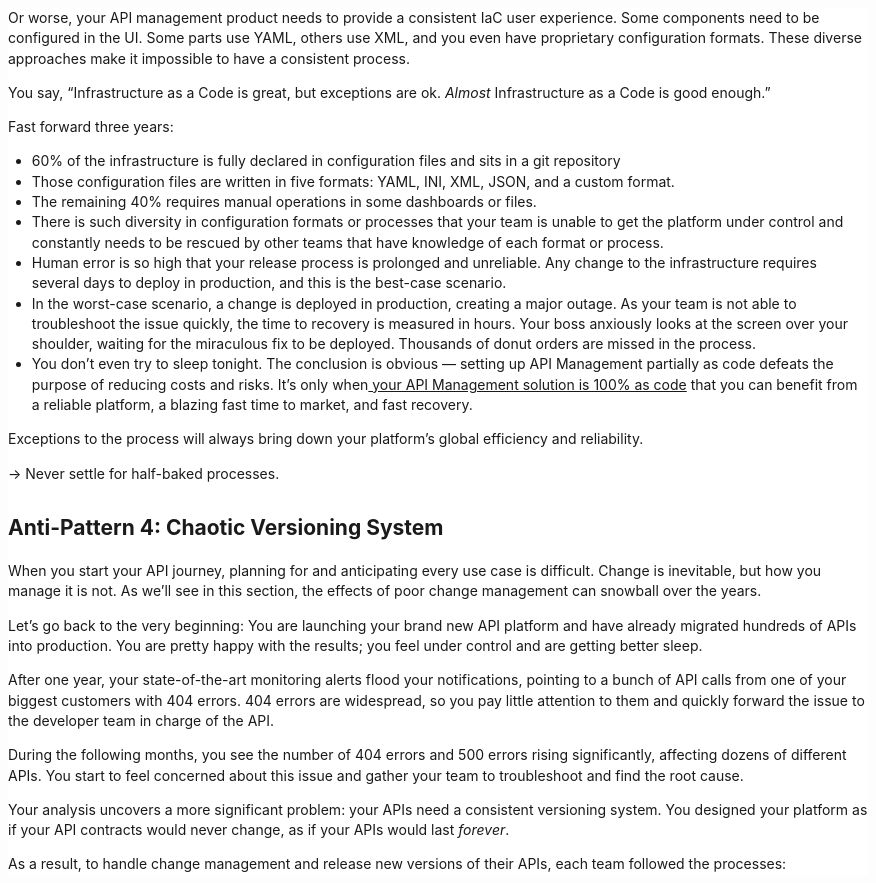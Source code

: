 Or worse, your API management product needs to provide a consistent IaC user experience. Some components need to be configured in the UI. Some parts use YAML, others use XML, and you even have proprietary configuration formats. These diverse approaches make it impossible to have a consistent process.

You say, “Infrastructure as a Code is great, but exceptions are ok. *Almost* Infrastructure as a Code is good enough.”

Fast forward three years:

- 60% of the infrastructure is fully declared in configuration files and sits in a git repository
- Those configuration files are written in five formats: YAML, INI, XML, JSON, and a custom format.
- The remaining 40% requires manual operations in some dashboards or files.
- There is such diversity in configuration formats or processes that your team is unable to get the platform under control and constantly needs to be rescued by other teams that have knowledge of each format or process.
- Human error is so high that your release process is prolonged and unreliable. Any change to the infrastructure requires several days to deploy in production, and this is the best-case scenario.
- In the worst-case scenario, a change is deployed in production, creating a major outage. As your team is not able to troubleshoot the issue quickly, the time to recovery is measured in hours. Your boss anxiously looks at the screen over your shoulder, waiting for the miraculous fix to be deployed. Thousands of donut orders are missed in the process.
- You don’t even try to sleep tonight.
The conclusion is obvious — setting up API Management partially as code defeats the purpose of reducing costs and risks. It’s only when[ your API Management solution is 100% as code](https://traefik.io/solutions/api-management/) that you can benefit from a reliable platform, a blazing fast time to market, and fast recovery.

Exceptions to the process will always bring down your platform’s global efficiency and reliability.

→ Never settle for half-baked processes.

## Anti-Pattern 4: Chaotic Versioning System
When you start your API journey, planning for and anticipating every use case is difficult. Change is inevitable, but how you manage it is not. As we’ll see in this section, the effects of poor change management can snowball over the years.

Let’s go back to the very beginning: You are launching your brand new API platform and have already migrated hundreds of APIs into production. You are pretty happy with the results; you feel under control and are getting better sleep.

After one year, your state-of-the-art monitoring alerts flood your notifications, pointing to a bunch of API calls from one of your biggest customers with 404 errors. 404 errors are widespread, so you pay little attention to them and quickly forward the issue to the developer team in charge of the API.

During the following months, you see the number of 404 errors and 500 errors rising significantly, affecting dozens of different APIs. You start to feel concerned about this issue and gather your team to troubleshoot and find the root cause.

Your analysis uncovers a more significant problem: your APIs need a consistent versioning system. You designed your platform as if your API contracts would never change, as if your APIs would last *forever*.

As a result, to handle change management and release new versions of their APIs, each team followed the processes:
